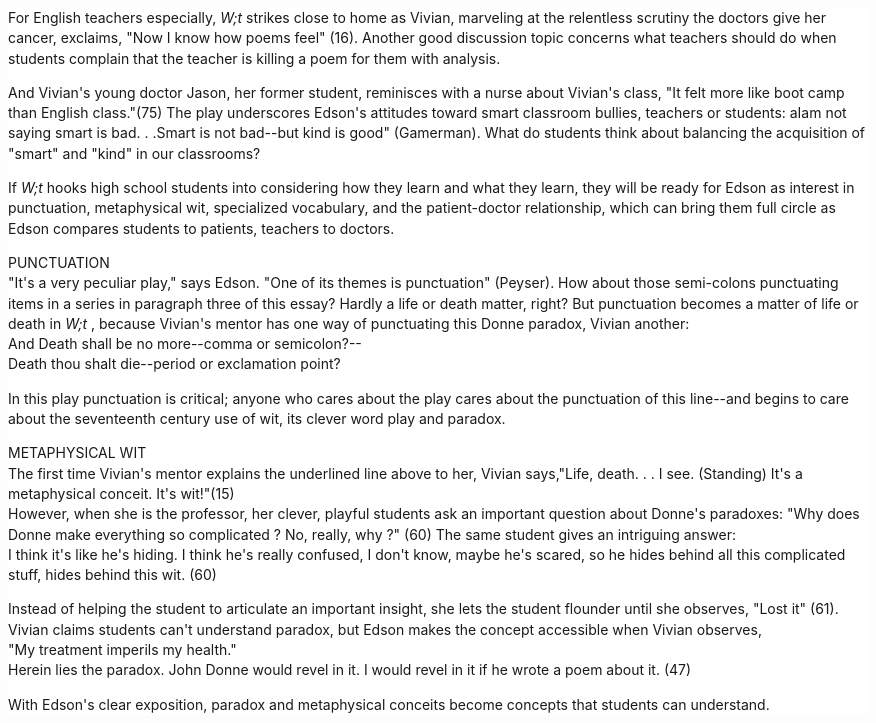 For English teachers especially, _W;t_ strikes close to home as Vivian,
marveling at the relentless scrutiny the doctors give her cancer, exclaims,
"Now I know how poems feel" (16). Another good discussion topic concerns what
teachers should do when students complain that the teacher is killing a poem
for them with analysis.

And Vivian's young doctor Jason, her former student, reminisces with a nurse
about Vivian's class, "It felt more like boot camp than English class."(75)
The play underscores Edson's attitudes toward smart classroom bullies,
teachers or students:  aIam not saying smart is bad. . .Smart is not bad--but
kind is good" (Gamerman). What do students think about balancing the
acquisition of "smart" and "kind" in our classrooms?

If _W;t_ hooks high school students into considering how they learn and what
they learn, they will be ready for Edson as interest in punctuation,
metaphysical wit, specialized vocabulary, and the patient-doctor relationship,
which can bring them full circle as Edson compares students to patients,
teachers to doctors.

PUNCTUATION  
"It's a very peculiar play," says Edson. "One of its themes is punctuation"
(Peyser). How about those semi-colons punctuating items in a series in
paragraph three of this essay? Hardly a life or death matter, right? But
punctuation becomes a matter of life or death in _W;t_ , because Vivian's
mentor has one way of punctuating this Donne paradox, Vivian another:  
And Death shall be no more--comma or semicolon?--  
Death thou shalt die--period or exclamation point?

In this play punctuation is critical; anyone who cares about the play cares
about the punctuation of this line--and begins to care about the seventeenth
century use of wit, its clever word play and paradox.

METAPHYSICAL WIT  
The first time Vivian's mentor explains the underlined line above to her,
Vivian says,"Life, death. . . I see. (Standing) It's a metaphysical conceit.
It's wit!"(15)  
However, when she is the professor, her clever, playful students ask an
important question about Donne's paradoxes: "Why does Donne make everything so
complicated ? No, really, why ?" (60) The same student gives an intriguing
answer:  
I think it's like he's hiding. I think he's really confused, I don't know,
maybe he's scared, so he hides behind all this complicated stuff, hides behind
this wit. (60)

Instead of helping the student to articulate an important insight, she lets
the student flounder until she observes, "Lost it" (61). Vivian claims
students can't understand paradox, but Edson makes the concept accessible when
Vivian observes,  
"My treatment imperils my health."  
Herein lies the paradox. John Donne would revel in it. I would revel in it if
he wrote a poem about it. (47)

With Edson's clear exposition, paradox and metaphysical conceits become
concepts that students can understand.
